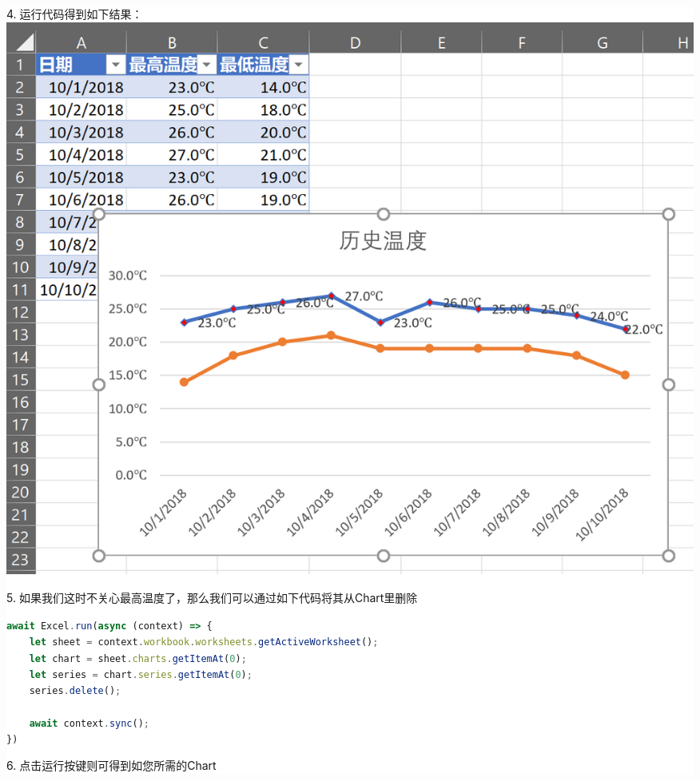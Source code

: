 4\. 运行代码得到如下结果：
 ![动手实验2](images/08.png?raw=true)

5\. 如果我们这时不关心最高温度了，那么我们可以通过如下代码将其从Chart里删除

```js
await Excel.run(async (context) => {
    let sheet = context.workbook.worksheets.getActiveWorksheet();
    let chart = sheet.charts.getItemAt(0);
    let series = chart.series.getItemAt(0);
    series.delete();

    await context.sync();
})
```

6\. 点击运行按键则可得到如您所需的Chart